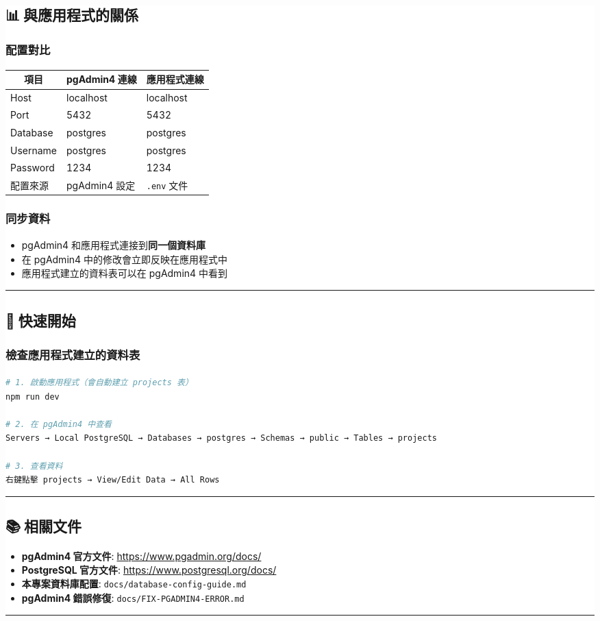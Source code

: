 ## 📊 與應用程式的關係

### 配置對比

| 項目 | pgAdmin4 連線 | 應用程式連線 |
|------|--------------|-------------|
| Host | localhost | localhost |
| Port | 5432 | 5432 |
| Database | postgres | postgres |
| Username | postgres | postgres |
| Password | 1234 | 1234 |
| 配置來源 | pgAdmin4 設定 | `.env` 文件 |

### 同步資料

- pgAdmin4 和應用程式連接到**同一個資料庫**
- 在 pgAdmin4 中的修改會立即反映在應用程式中
- 應用程式建立的資料表可以在 pgAdmin4 中看到

---

## 🚀 快速開始

### 檢查應用程式建立的資料表

```bash
# 1. 啟動應用程式（會自動建立 projects 表）
npm run dev

# 2. 在 pgAdmin4 中查看
Servers → Local PostgreSQL → Databases → postgres → Schemas → public → Tables → projects

# 3. 查看資料
右鍵點擊 projects → View/Edit Data → All Rows
```

---

## 📚 相關文件

- **pgAdmin4 官方文件**: https://www.pgadmin.org/docs/
- **PostgreSQL 官方文件**: https://www.postgresql.org/docs/
- **本專案資料庫配置**: `docs/database-config-guide.md`
- **pgAdmin4 錯誤修復**: `docs/FIX-PGADMIN4-ERROR.md`

---

